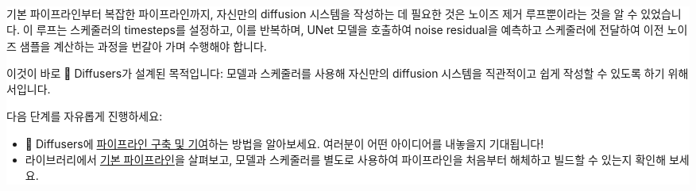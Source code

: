 기본 파이프라인부터 복잡한 파이프라인까지, 자신만의 diffusion 시스템을 작성하는 데 필요한 것은 노이즈 제거 루프뿐이라는 것을 알 수 있었습니다. 이 루프는 스케줄러의 timesteps를 설정하고, 이를 반복하며, UNet 모델을 호출하여 noise residual을 예측하고 스케줄러에 전달하여 이전 노이즈 샘플을 계산하는 과정을 번갈아 가며 수행해야 합니다.

이것이 바로 🧨 Diffusers가 설계된 목적입니다: 모델과 스케줄러를 사용해 자신만의 diffusion 시스템을 직관적이고 쉽게 작성할 수 있도록 하기 위해서입니다.

다음 단계를 자유롭게 진행하세요:

* 🧨 Diffusers에 [파이프라인 구축 및 기여](using-diffusers/#contribute_pipeline)하는 방법을 알아보세요. 여러분이 어떤 아이디어를 내놓을지 기대됩니다!
* 라이브러리에서 [기본 파이프라인](./api/pipelines/overview)을 살펴보고, 모델과 스케줄러를 별도로 사용하여 파이프라인을 처음부터 해체하고 빌드할 수 있는지 확인해 보세요.
